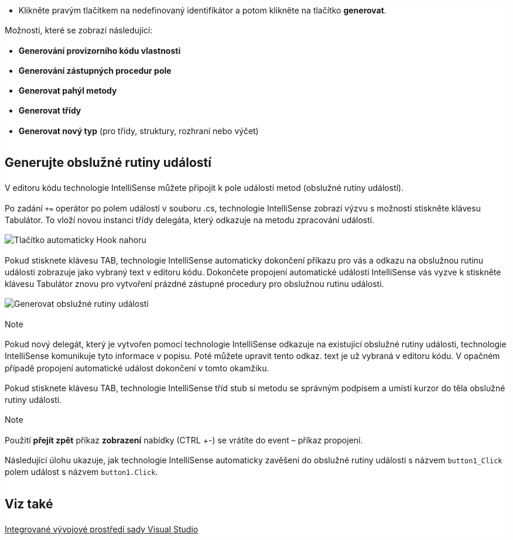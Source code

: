 -   Klikněte pravým tlačítkem na nedefinovaný identifikátor a potom klikněte na tlačítko **generovat**.  
  
 Možnosti, které se zobrazí následující:  
  
-   **Generování provizorního kódu vlastnosti**  
  
-   **Generování zástupných procedur pole**  
  
-   **Generovat pahýl metody**  
  
-   **Generovat třídy**  
  
-   **Generovat nový typ** (pro třídy, struktury, rozhraní nebo výčet)  
  
## <a name="generate-event-handlers"></a>Generujte obslužné rutiny událostí  
 V editoru kódu technologie IntelliSense můžete připojit k pole události metod (obslužné rutiny událostí).  
  
 Po zadání `+=` operátor po polem událostí v souboru .cs, technologie IntelliSense zobrazí výzvu s možností stiskněte klávesu Tabulátor. To vloží novou instanci třídy delegáta, který odkazuje na metodu zpracování událostí.  
  
 ![Tlačítko automaticky Hook nahoru](../ide/media/vxautohookup.gif "vxAutoHookUp")  
  
 Pokud stisknete klávesu TAB, technologie IntelliSense automaticky dokončení příkazu pro vás a odkazu na obslužnou rutinu události zobrazuje jako vybraný text v editoru kódu. Dokončete propojení automatické události IntelliSense vás vyzve k stiskněte klávesu Tabulátor znovu pro vytvoření prázdné zástupné procedury pro obslužnou rutinu události.  
  
 ![Generovat obslužné rutiny události](../ide/media/vxgenerateeventhandler.gif "vxGenerateEventHandler")  
  
> [!NOTE]
>  Pokud nový delegát, který je vytvořen pomocí technologie IntelliSense odkazuje na existující obslužné rutiny události, technologie IntelliSense komunikuje tyto informace v popisu. Poté můžete upravit tento odkaz. text je už vybraná v editoru kódu. V opačném případě propojení automatické událost dokončení v tomto okamžiku.  
  
 Pokud stisknete klávesu TAB, technologie IntelliSense tříd stub si metodu se správným podpisem a umístí kurzor do těla obslužné rutiny události.  
  
> [!NOTE]
>  Použití **přejít zpět** příkaz **zobrazení** nabídky (CTRL +-) se vrátíte do event – příkaz propojení.  
  
 Následující úlohu ukazuje, jak technologie IntelliSense automaticky zavěšení do obslužné rutiny události s názvem `button1_Click` polem událost s názvem `button1.Click`.  
  
## <a name="see-also"></a>Viz také  
 [Integrované vývojové prostředí sady Visual Studio](../ide/visual-studio-ide.md)



